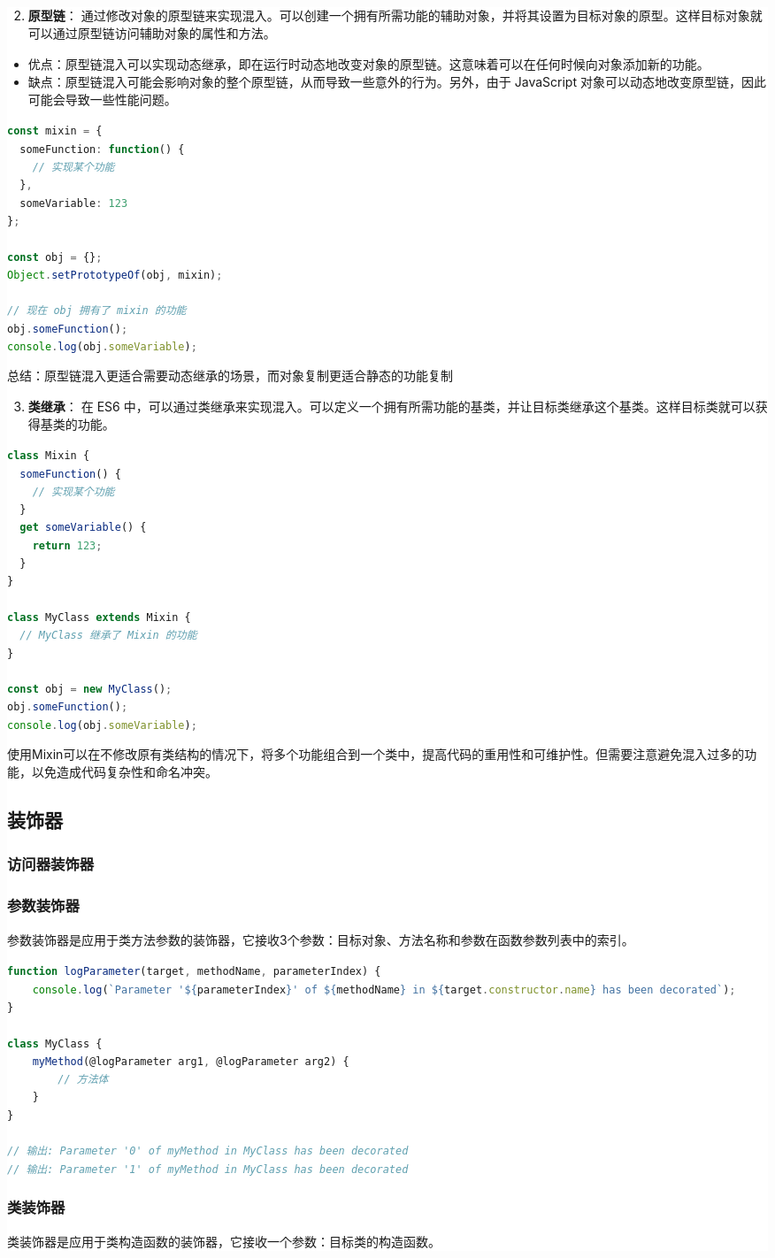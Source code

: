 2. **原型链**： 通过修改对象的原型链来实现混入。可以创建一个拥有所需功能的辅助对象，并将其设置为目标对象的原型。这样目标对象就可以通过原型链访问辅助对象的属性和方法。
- 优点：原型链混入可以实现动态继承，即在运行时动态地改变对象的原型链。这意味着可以在任何时候向对象添加新的功能。
- 缺点：原型链混入可能会影响对象的整个原型链，从而导致一些意外的行为。另外，由于 JavaScript 对象可以动态地改变原型链，因此可能会导致一些性能问题。
```typescript
const mixin = {
  someFunction: function() {
    // 实现某个功能
  },
  someVariable: 123
};

const obj = {};
Object.setPrototypeOf(obj, mixin);

// 现在 obj 拥有了 mixin 的功能
obj.someFunction();
console.log(obj.someVariable);
```
总结：原型链混入更适合需要动态继承的场景，而对象复制更适合静态的功能复制

3. **类继承**： 在 ES6 中，可以通过类继承来实现混入。可以定义一个拥有所需功能的基类，并让目标类继承这个基类。这样目标类就可以获得基类的功能。
```typescript
class Mixin {
  someFunction() {
    // 实现某个功能
  }
  get someVariable() {
    return 123;
  }
}

class MyClass extends Mixin {
  // MyClass 继承了 Mixin 的功能
}

const obj = new MyClass();
obj.someFunction();
console.log(obj.someVariable);
```
使用Mixin可以在不修改原有类结构的情况下，将多个功能组合到一个类中，提高代码的重用性和可维护性。但需要注意避免混入过多的功能，以免造成代码复杂性和命名冲突。
## 装饰器

### 访问器装饰器

### 参数装饰器
参数装饰器是应用于类方法参数的装饰器，它接收3个参数：目标对象、方法名称和参数在函数参数列表中的索引。
```javascript
function logParameter(target, methodName, parameterIndex) {
    console.log(`Parameter '${parameterIndex}' of ${methodName} in ${target.constructor.name} has been decorated`);
}

class MyClass {
    myMethod(@logParameter arg1, @logParameter arg2) {
        // 方法体
    }
}

// 输出: Parameter '0' of myMethod in MyClass has been decorated
// 输出: Parameter '1' of myMethod in MyClass has been decorated
```
### 类装饰器
类装饰器是应用于类构造函数的装饰器，它接收一个参数：目标类的构造函数。